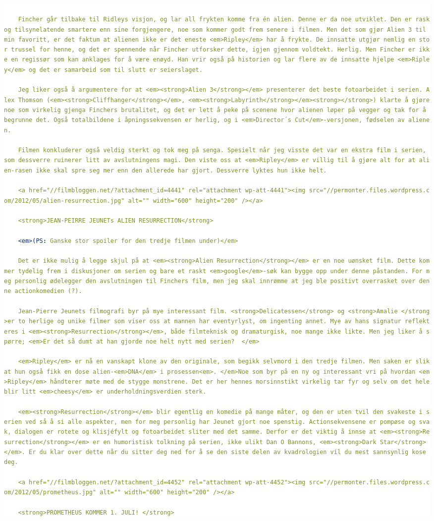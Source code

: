```yaml

    Fincher går tilbake til Ridleys visjon, og lar all frykten komme fra én alien. Denne er da noe utviklet. Den er rask og tilsynelatende smartere enn sine forgjengere, noe som kommer godt frem senere i filmen. Men det som gjør Alien 3 til min favoritt, er det faktum at alienen ikke er det eneste <em>Ripley</em> har å frykte. De innsatte utgjør nemlig en stor trussel for henne, og det er spennende når Fincher utforsker dette, igjen gjennom voldtekt. Herlig. Men Fincher er ikke en regissør som kan anklages for å være enøyd. Han vrir også på historien og lar flere av de innsatte hjelpe <em>Ripley</em> og det er samarbeid som til slutt er seierslaget.

    Jeg liker også å argumentere for at <em><strong>Alien 3</strong></em> presenterer det beste fotoarbeidet i serien. Alex Thomson (<em><strong>Cliffhanger</strong></em>, <em><strong>Labyrinth</strong></em><strong></strong>) klarte å gjøre noe som virkelig gjenga Finchers brutalitet, og det er lett å peke på scenene hvor alienen løper på vegger og tak for å begrunne det. Også totalbildene i åpningssekvensen er herlig, og i <em>Director´s Cut</em>-versjonen, fødselen av alienen.

    Filmen konkluderer også veldig sterkt og tok meg på senga. Spesielt når jeg visste det var en ekstra film i serien, som dessverre ruinerer litt av avslutningens magi. Den viste oss at <em>Ripley</em> er villig til å gjøre alt for at alien-rasen ikke skal spre seg mer enn den allerede har gjort. Dessverre lyktes hun ikke helt.

    <a href="//filmbloggen.net/?attachment_id=4441" rel="attachment wp-att-4441"><img src="//permonter.files.wordpress.com/2012/05/alien-resurrection.jpg" alt="" width="600" height="200" /></a>

    <strong>JEAN-PEIRRE JEUNETs ALIEN RESURRECTION</strong>

    <em>(PS: Ganske stor spoiler for den tredje filmen under)</em>

    Det er ikke mulig å legge skjul på at <em><strong>Alien Resurrection</strong></em> er en noe uønsket film. Dette kommer tydelig frem i diskusjoner om serien og bare et raskt <em>google</em>-søk kan bygge opp under denne påstanden. For meg personlig ødelegger den avslutningen til Finchers film, men jeg skal innrømme at jeg ble positivt overrasket over denne actionkomedien (?).

    Jean-Pierre Jeunets filmografi byr på mye interessant film. <strong>Delicatessen</strong> og <strong>Amalie </strong>er to herlige og unike filmer som viser oss at mannen har eventyrlyst, om ingenting annet. Mye av hans signatur reflekteres i <em><strong>Resurrection</strong></em>, både filmteknisk og dramaturgisk, noe mange ikke likte. Men jeg liker å spørre; <em>Er det så dumt at han gjorde noe helt nytt med serien?  </em>

    <em>Ripley</em> er nå en vanskapt klone av den originale, som begikk selvmord i den tredje filmen. Men saken er slik at hun også fikk en dose alien-<em>DNA</em> i prosessen<em>. </em>Noe som byr på en ny og interessant vri på hvordan <em>Ripley</em> håndterer møte med de stygge monstrene. Det er her hennes morsinnstikt virkelig tar fyr og selv om det hele blir litt <em>cheesy</em> er underholdningsverdien sterk.

    <em><strong>Resurrection</strong></em> blir egentlig en komedie på mange måter, og den er uten tvil den svakeste i serien ved så å si alle aspekter, men for meg personlig har Jeunet gjort noe spenstig. Actionsekvensene er pompøse og svak, dialogen er rotete og klisjéfylt og fotoarbeidet sliter med det samme. Derfor er det viktig å innse at <em><strong>Resurrection</strong></em> er en humoristisk tolkning på serien, ikke ulikt Dan O Bannons, <em><strong>Dark Star</strong></em>. Er du klar over dette når du sitter deg ned for å se den siste delen av kvadrologien vil du mest sannsynlig kose deg.

    <a href="//filmbloggen.net/?attachment_id=4452" rel="attachment wp-att-4452"><img src="//permonter.files.wordpress.com/2012/05/prometheus.jpg" alt="" width="600" height="200" /></a>

    <strong>PROMETHEUS KOMMER 1. JULI! </strong>

```